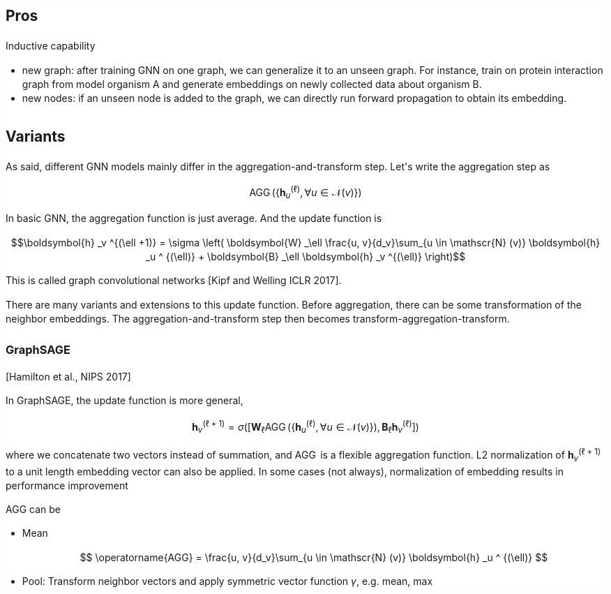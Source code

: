 
## Pros

Inductive capability

- new graph: after training GNN on one graph, we can generalize it to an unseen graph. For instance, train on protein interaction graph from model organism A and generate embeddings on newly collected data about organism B.
- new nodes: if an unseen node is added to the graph, we can directly run forward propagation to obtain its embedding.

## Variants

As said, different GNN models mainly differ in the aggregation-and-transform step. Let's write the aggregation step as

$$
\operatorname{AGG} \left( \left\{ \boldsymbol{h} _u ^{(\ell)}, \forall u \in \mathscr{N} (v)  \right\} \right)
$$

In basic GNN, the aggregation function is just average. And the update function is

$$\boldsymbol{h} _v ^{(\ell +1)} = \sigma \left( \boldsymbol{W} _\ell \frac{u, v}{d_v}\sum_{u \in \mathscr{N} (v)} \boldsymbol{h} _u ^ {(\ell)} + \boldsymbol{B} _\ell \boldsymbol{h} _v ^{(\ell)} \right)$$

This is called graph convolutional networks [Kipf and Welling ICLR 2017].

There are many variants and extensions to this update function. Before aggregation, there can be some transformation of the neighbor embeddings. The aggregation-and-transform step then becomes transform-aggregation-transform.

### GraphSAGE

[Hamilton et al., NIPS 2017]

In GraphSAGE, the update function is more general,

$$\boldsymbol{h} _v ^{(\ell + 1)} = \sigma \left( \left[ \boldsymbol{W} _\ell \operatorname{AGG} \left( \left\{ \boldsymbol{h} _u ^{(\ell)}, \forall u \in \mathscr{N} (v)  \right\} \right), \boldsymbol{B} _\ell \boldsymbol{h} _v ^{(\ell)}\right] \right)$$

where we concatenate two vectors instead of summation, and $\operatorname{AGG}$ is a flexible aggregation function. L2 normalization of $\boldsymbol{h} _v ^{(\ell + 1)}$ to a unit length embedding vector can also be applied. In some cases (not always), normalization of embedding results in performance improvement

AGG can be

- Mean

  $$
  \operatorname{AGG} = \frac{u, v}{d_v}\sum_{u \in \mathscr{N} (v)} \boldsymbol{h} _u ^ {(\ell)}
  $$

- Pool: Transform neighbor vectors and apply symmetric vector function $\gamma$, e.g. mean, max

